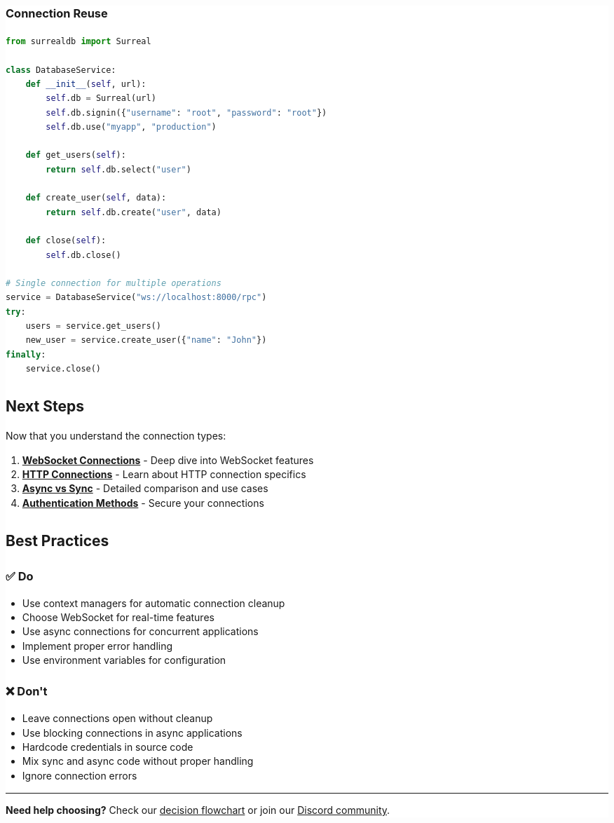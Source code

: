 ### Connection Reuse

```python
from surrealdb import Surreal

class DatabaseService:
    def __init__(self, url):
        self.db = Surreal(url)
        self.db.signin({"username": "root", "password": "root"})
        self.db.use("myapp", "production")
    
    def get_users(self):
        return self.db.select("user")
    
    def create_user(self, data):
        return self.db.create("user", data)
    
    def close(self):
        self.db.close()

# Single connection for multiple operations
service = DatabaseService("ws://localhost:8000/rpc")
try:
    users = service.get_users()
    new_user = service.create_user({"name": "John"})
finally:
    service.close()
```

## Next Steps

Now that you understand the connection types:

1. **[WebSocket Connections](./websocket.md)** - Deep dive into WebSocket features
2. **[HTTP Connections](./http.md)** - Learn about HTTP connection specifics
3. **[Async vs Sync](./async-vs-sync.md)** - Detailed comparison and use cases
4. **[Authentication Methods](../methods/authentication.md)** - Secure your connections

## Best Practices

### ✅ Do

- Use context managers for automatic connection cleanup
- Choose WebSocket for real-time features
- Use async connections for concurrent applications
- Implement proper error handling
- Use environment variables for configuration

### ❌ Don't

- Leave connections open without cleanup
- Use blocking connections in async applications
- Hardcode credentials in source code
- Mix sync and async code without proper handling
- Ignore connection errors

---

**Need help choosing?** Check our [decision flowchart](./decision-guide.md) or join our [Discord community](https://surrealdb.com/discord).